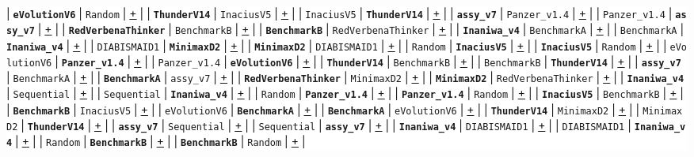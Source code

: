 | **`eVolutionV6`** | `Random` | [+](results/eVolutionV6vsRandom.txt) |
| **`ThunderV14`** | `InaciusV5` | [+](results/ThunderV14vsInaciusV5.txt) |
| `InaciusV5` | **`ThunderV14`** | [+](results/InaciusV5vsThunderV14.txt) |
| **`assy_v7`** | `Panzer_v1.4` | [+](results/assy_v7vsPanzer_v1.4.txt) |
| `Panzer_v1.4` | **`assy_v7`** | [+](results/Panzer_v1.4vsassy_v7.txt) |
| **`RedVerbenaThinker`** | `BenchmarkB` | [+](results/RedVerbenaThinkervsBenchmarkB.txt) |
| **`BenchmarkB`** | `RedVerbenaThinker` | [+](results/BenchmarkBvsRedVerbenaThinker.txt) |
| **`Inaniwa_v4`** | `BenchmarkA` | [+](results/Inaniwa_v4vsBenchmarkA.txt) |
| `BenchmarkA` | **`Inaniwa_v4`** | [+](results/BenchmarkAvsInaniwa_v4.txt) |
| `DIABISMAID1` | **`MinimaxD2`** | [+](results/DIABISMAID1vsMinimaxD2.txt) |
| **`MinimaxD2`** | `DIABISMAID1` | [+](results/MinimaxD2vsDIABISMAID1.txt) |
| `Random` | **`InaciusV5`** | [+](results/RandomvsInaciusV5.txt) |
| **`InaciusV5`** | `Random` | [+](results/InaciusV5vsRandom.txt) |
| `eVolutionV6` | **`Panzer_v1.4`** | [+](results/eVolutionV6vsPanzer_v1.4.txt) |
| `Panzer_v1.4` | **`eVolutionV6`** | [+](results/Panzer_v1.4vseVolutionV6.txt) |
| **`ThunderV14`** | `BenchmarkB` | [+](results/ThunderV14vsBenchmarkB.txt) |
| `BenchmarkB` | **`ThunderV14`** | [+](results/BenchmarkBvsThunderV14.txt) |
| **`assy_v7`** | `BenchmarkA` | [+](results/assy_v7vsBenchmarkA.txt) |
| **`BenchmarkA`** | `assy_v7` | [+](results/BenchmarkAvsassy_v7.txt) |
| **`RedVerbenaThinker`** | `MinimaxD2` | [+](results/RedVerbenaThinkervsMinimaxD2.txt) |
| **`MinimaxD2`** | `RedVerbenaThinker` | [+](results/MinimaxD2vsRedVerbenaThinker.txt) |
| **`Inaniwa_v4`** | `Sequential` | [+](results/Inaniwa_v4vsSequential.txt) |
| `Sequential` | **`Inaniwa_v4`** | [+](results/SequentialvsInaniwa_v4.txt) |
| `Random` | **`Panzer_v1.4`** | [+](results/RandomvsPanzer_v1.4.txt) |
| **`Panzer_v1.4`** | `Random` | [+](results/Panzer_v1.4vsRandom.txt) |
| **`InaciusV5`** | `BenchmarkB` | [+](results/InaciusV5vsBenchmarkB.txt) |
| **`BenchmarkB`** | `InaciusV5` | [+](results/BenchmarkBvsInaciusV5.txt) |
| `eVolutionV6` | **`BenchmarkA`** | [+](results/eVolutionV6vsBenchmarkA.txt) |
| **`BenchmarkA`** | `eVolutionV6` | [+](results/BenchmarkAvseVolutionV6.txt) |
| **`ThunderV14`** | `MinimaxD2` | [+](results/ThunderV14vsMinimaxD2.txt) |
| `MinimaxD2` | **`ThunderV14`** | [+](results/MinimaxD2vsThunderV14.txt) |
| **`assy_v7`** | `Sequential` | [+](results/assy_v7vsSequential.txt) |
| `Sequential` | **`assy_v7`** | [+](results/Sequentialvsassy_v7.txt) |
| **`Inaniwa_v4`** | `DIABISMAID1` | [+](results/Inaniwa_v4vsDIABISMAID1.txt) |
| `DIABISMAID1` | **`Inaniwa_v4`** | [+](results/DIABISMAID1vsInaniwa_v4.txt) |
| `Random` | **`BenchmarkB`** | [+](results/RandomvsBenchmarkB.txt) |
| **`BenchmarkB`** | `Random` | [+](results/BenchmarkBvsRandom.txt) |